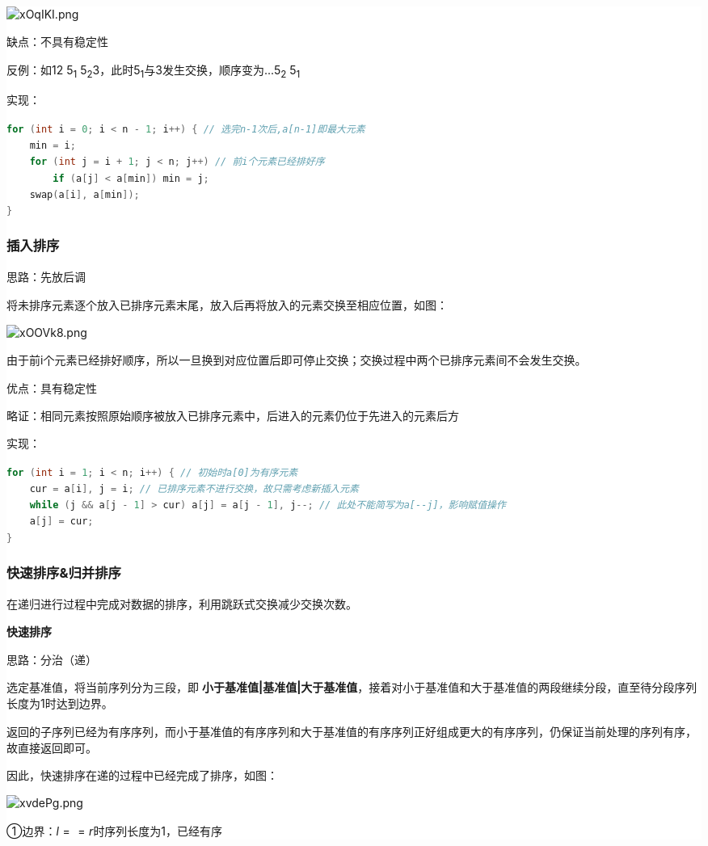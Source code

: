 ![xOqIKI.png](https://s1.ax1x.com/2022/11/05/xOqIKI.png)

缺点：不具有稳定性

反例：如12	$5_1$	$5_2$3，此时$5_1$与3发生交换，顺序变为...$5_2$	$5_1$

实现：

```cpp
for (int i = 0; i < n - 1; i++) { // 选完n-1次后,a[n-1]即最大元素
    min = i;
    for (int j = i + 1; j < n; j++) // 前i个元素已经排好序
        if (a[j] < a[min]) min = j;
    swap(a[i], a[min]);
}
```

### 插入排序

思路：先放后调

将未排序元素逐个放入已排序元素末尾，放入后再将放入的元素交换至相应位置，如图：

![xOOVk8.png](https://s1.ax1x.com/2022/11/05/xOOVk8.png)

由于前i个元素已经排好顺序，所以一旦换到对应位置后即可停止交换；交换过程中两个已排序元素间不会发生交换。

优点：具有稳定性

略证：相同元素按照原始顺序被放入已排序元素中，后进入的元素仍位于先进入的元素后方

实现：

```cpp
for (int i = 1; i < n; i++) { // 初始时a[0]为有序元素
    cur = a[i], j = i; // 已排序元素不进行交换，故只需考虑新插入元素
    while (j && a[j - 1] > cur) a[j] = a[j - 1], j--; // 此处不能简写为a[--j]，影响赋值操作
    a[j] = cur;
}
```

### 快速排序&归并排序

在递归进行过程中完成对数据的排序，利用跳跃式交换减少交换次数。

**快速排序**

思路：分治（递）

选定基准值，将当前序列分为三段，即 **小于基准值|基准值|大于基准值**，接着对小于基准值和大于基准值的两段继续分段，直至待分段序列长度为1时达到边界。

返回的子序列已经为有序序列，而小于基准值的有序序列和大于基准值的有序序列正好组成更大的有序序列，仍保证当前处理的序列有序，故直接返回即可。

因此，快速排序在递的过程中已经完成了排序，如图：

![xvdePg.png](https://s1.ax1x.com/2022/11/07/xvdePg.png)

①边界：$l==r$时序列长度为1，已经有序
